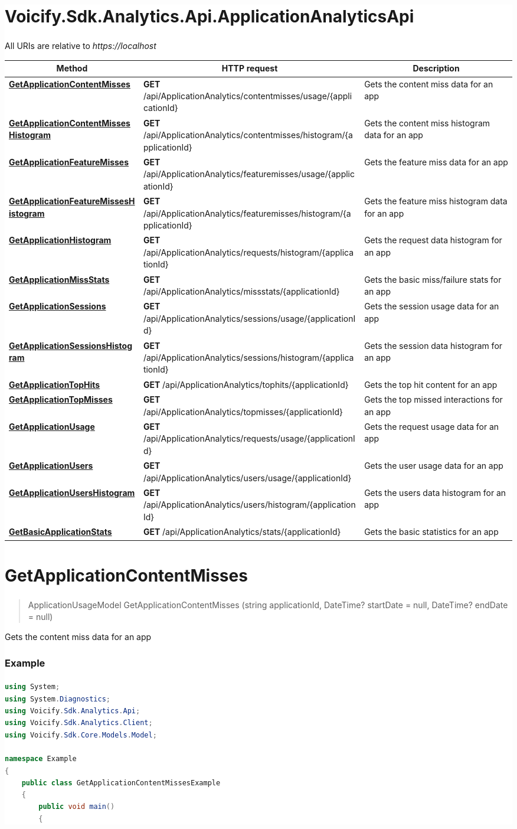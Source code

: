 # Voicify.Sdk.Analytics.Api.ApplicationAnalyticsApi

All URIs are relative to *https://localhost*

Method | HTTP request | Description
------------- | ------------- | -------------
[**GetApplicationContentMisses**](ApplicationAnalyticsApi.md#getapplicationcontentmisses) | **GET** /api/ApplicationAnalytics/contentmisses/usage/{applicationId} | Gets the content miss data for an app
[**GetApplicationContentMissesHistogram**](ApplicationAnalyticsApi.md#getapplicationcontentmisseshistogram) | **GET** /api/ApplicationAnalytics/contentmisses/histogram/{applicationId} | Gets the content miss histogram data for an app
[**GetApplicationFeatureMisses**](ApplicationAnalyticsApi.md#getapplicationfeaturemisses) | **GET** /api/ApplicationAnalytics/featuremisses/usage/{applicationId} | Gets the feature miss data for an app
[**GetApplicationFeatureMissesHistogram**](ApplicationAnalyticsApi.md#getapplicationfeaturemisseshistogram) | **GET** /api/ApplicationAnalytics/featuremisses/histogram/{applicationId} | Gets the feature miss histogram data for an app
[**GetApplicationHistogram**](ApplicationAnalyticsApi.md#getapplicationhistogram) | **GET** /api/ApplicationAnalytics/requests/histogram/{applicationId} | Gets the request data histogram for an app
[**GetApplicationMissStats**](ApplicationAnalyticsApi.md#getapplicationmissstats) | **GET** /api/ApplicationAnalytics/missstats/{applicationId} | Gets the basic miss/failure stats for an app
[**GetApplicationSessions**](ApplicationAnalyticsApi.md#getapplicationsessions) | **GET** /api/ApplicationAnalytics/sessions/usage/{applicationId} | Gets the session usage data for an app
[**GetApplicationSessionsHistogram**](ApplicationAnalyticsApi.md#getapplicationsessionshistogram) | **GET** /api/ApplicationAnalytics/sessions/histogram/{applicationId} | Gets the session data histogram for an app
[**GetApplicationTopHits**](ApplicationAnalyticsApi.md#getapplicationtophits) | **GET** /api/ApplicationAnalytics/tophits/{applicationId} | Gets the top hit content for an app
[**GetApplicationTopMisses**](ApplicationAnalyticsApi.md#getapplicationtopmisses) | **GET** /api/ApplicationAnalytics/topmisses/{applicationId} | Gets the top missed interactions for an app
[**GetApplicationUsage**](ApplicationAnalyticsApi.md#getapplicationusage) | **GET** /api/ApplicationAnalytics/requests/usage/{applicationId} | Gets the request usage data for an app
[**GetApplicationUsers**](ApplicationAnalyticsApi.md#getapplicationusers) | **GET** /api/ApplicationAnalytics/users/usage/{applicationId} | Gets the user usage data for an app
[**GetApplicationUsersHistogram**](ApplicationAnalyticsApi.md#getapplicationusershistogram) | **GET** /api/ApplicationAnalytics/users/histogram/{applicationId} | Gets the users data histogram for an app
[**GetBasicApplicationStats**](ApplicationAnalyticsApi.md#getbasicapplicationstats) | **GET** /api/ApplicationAnalytics/stats/{applicationId} | Gets the basic statistics for an app


<a name="getapplicationcontentmisses"></a>
# **GetApplicationContentMisses**
> ApplicationUsageModel GetApplicationContentMisses (string applicationId, DateTime? startDate = null, DateTime? endDate = null)

Gets the content miss data for an app

### Example
```csharp
using System;
using System.Diagnostics;
using Voicify.Sdk.Analytics.Api;
using Voicify.Sdk.Analytics.Client;
using Voicify.Sdk.Core.Models.Model;

namespace Example
{
    public class GetApplicationContentMissesExample
    {
        public void main()
        {
```